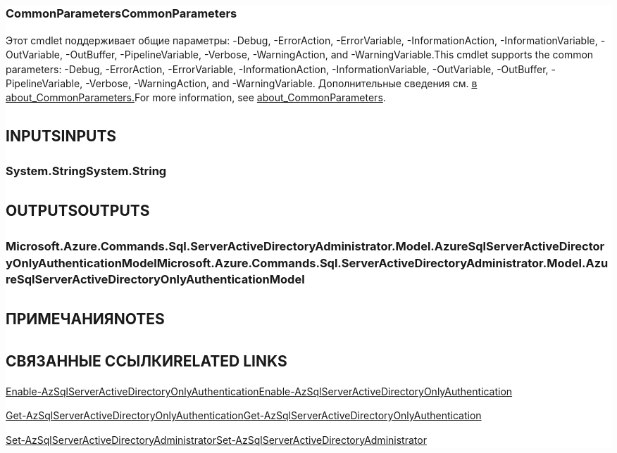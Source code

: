 ### <span data-ttu-id="28f75-129">CommonParameters</span><span class="sxs-lookup"><span data-stu-id="28f75-129">CommonParameters</span></span>
<span data-ttu-id="28f75-130">Этот cmdlet поддерживает общие параметры: -Debug, -ErrorAction, -ErrorVariable, -InformationAction, -InformationVariable, -OutVariable, -OutBuffer, -PipelineVariable, -Verbose, -WarningAction, and -WarningVariable.</span><span class="sxs-lookup"><span data-stu-id="28f75-130">This cmdlet supports the common parameters: -Debug, -ErrorAction, -ErrorVariable, -InformationAction, -InformationVariable, -OutVariable, -OutBuffer, -PipelineVariable, -Verbose, -WarningAction, and -WarningVariable.</span></span> <span data-ttu-id="28f75-131">Дополнительные сведения см. [в about_CommonParameters.](http://go.microsoft.com/fwlink/?LinkID=113216)</span><span class="sxs-lookup"><span data-stu-id="28f75-131">For more information, see [about_CommonParameters](http://go.microsoft.com/fwlink/?LinkID=113216).</span></span>

## <span data-ttu-id="28f75-132">INPUTS</span><span class="sxs-lookup"><span data-stu-id="28f75-132">INPUTS</span></span>

### <span data-ttu-id="28f75-133">System.String</span><span class="sxs-lookup"><span data-stu-id="28f75-133">System.String</span></span>

## <span data-ttu-id="28f75-134">OUTPUTS</span><span class="sxs-lookup"><span data-stu-id="28f75-134">OUTPUTS</span></span>

### <span data-ttu-id="28f75-135">Microsoft.Azure.Commands.Sql.ServerActiveDirectoryAdministrator.Model.AzureSqlServerActiveDirectoryOnlyAuthenticationModel</span><span class="sxs-lookup"><span data-stu-id="28f75-135">Microsoft.Azure.Commands.Sql.ServerActiveDirectoryAdministrator.Model.AzureSqlServerActiveDirectoryOnlyAuthenticationModel</span></span>

## <span data-ttu-id="28f75-136">ПРИМЕЧАНИЯ</span><span class="sxs-lookup"><span data-stu-id="28f75-136">NOTES</span></span>

## <span data-ttu-id="28f75-137">СВЯЗАННЫЕ ССЫЛКИ</span><span class="sxs-lookup"><span data-stu-id="28f75-137">RELATED LINKS</span></span>

[<span data-ttu-id="28f75-138">Enable-AzSqlServerActiveDirectoryOnlyAuthentication</span><span class="sxs-lookup"><span data-stu-id="28f75-138">Enable-AzSqlServerActiveDirectoryOnlyAuthentication</span></span>](./Enable-AzSqlServerActiveDirectoryOnlyAuthentication.md)

[<span data-ttu-id="28f75-139">Get-AzSqlServerActiveDirectoryOnlyAuthentication</span><span class="sxs-lookup"><span data-stu-id="28f75-139">Get-AzSqlServerActiveDirectoryOnlyAuthentication</span></span>](./Get-AzSqlServerActiveDirectoryOnlyAuthentication.md)

[<span data-ttu-id="28f75-140">Set-AzSqlServerActiveDirectoryAdministrator</span><span class="sxs-lookup"><span data-stu-id="28f75-140">Set-AzSqlServerActiveDirectoryAdministrator</span></span>](./Set-AzSqlServerActiveDirectoryAdministrator.md)
